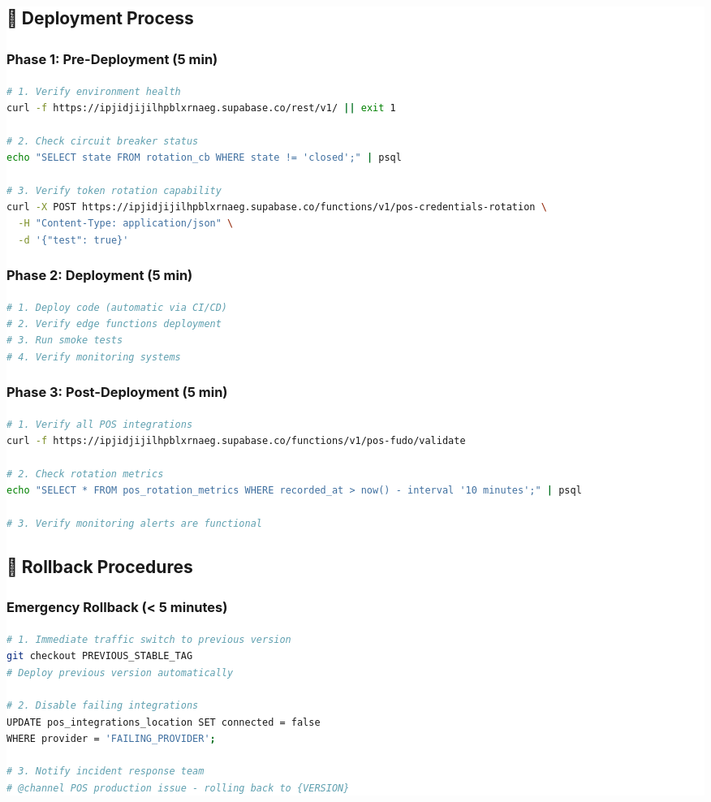## 🚀 Deployment Process

### **Phase 1: Pre-Deployment (5 min)**
```bash
# 1. Verify environment health
curl -f https://ipjidjijilhpblxrnaeg.supabase.co/rest/v1/ || exit 1

# 2. Check circuit breaker status
echo "SELECT state FROM rotation_cb WHERE state != 'closed';" | psql

# 3. Verify token rotation capability
curl -X POST https://ipjidjijilhpblxrnaeg.supabase.co/functions/v1/pos-credentials-rotation \
  -H "Content-Type: application/json" \
  -d '{"test": true}'
```

### **Phase 2: Deployment (5 min)**
```bash
# 1. Deploy code (automatic via CI/CD)
# 2. Verify edge functions deployment
# 3. Run smoke tests
# 4. Verify monitoring systems
```

### **Phase 3: Post-Deployment (5 min)**
```bash
# 1. Verify all POS integrations
curl -f https://ipjidjijilhpblxrnaeg.supabase.co/functions/v1/pos-fudo/validate

# 2. Check rotation metrics
echo "SELECT * FROM pos_rotation_metrics WHERE recorded_at > now() - interval '10 minutes';" | psql

# 3. Verify monitoring alerts are functional
```

## 🔄 Rollback Procedures

### **Emergency Rollback (< 5 minutes)**
```bash
# 1. Immediate traffic switch to previous version
git checkout PREVIOUS_STABLE_TAG
# Deploy previous version automatically

# 2. Disable failing integrations
UPDATE pos_integrations_location SET connected = false 
WHERE provider = 'FAILING_PROVIDER';

# 3. Notify incident response team
# @channel POS production issue - rolling back to {VERSION}
```
